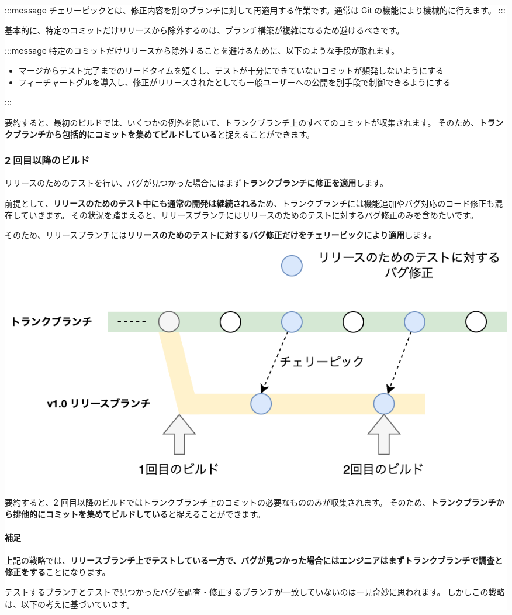 :::message
チェリーピックとは、修正内容を別のブランチに対して再適用する作業です。通常は Git の機能により機械的に行えます。
:::

基本的に、特定のコミットだけリリースから除外するのは、ブランチ構築が複雑になるため避けるべきです。

:::message
特定のコミットだけリリースから除外することを避けるために、以下のような手段が取れます。

- マージからテスト完了までのリードタイムを短くし、テストが十分にできていないコミットが頻発しないようにする
- フィーチャートグルを導入し、修正がリリースされたとしても一般ユーザーへの公開を別手段で制御できるようにする

:::

要約すると、最初のビルドでは、いくつかの例外を除いて、トランクブランチ上のすべてのコミットが収集されます。
そのため、**トランクブランチから包括的にコミットを集めてビルドしている**と捉えることができます。

### 2 回目以降のビルド

リリースのためのテストを行い、バグが見つかった場合にはまず**トランクブランチに修正を適用**します。

前提として、**リリースのためのテスト中にも通常の開発は継続される**ため、トランクブランチには機能追加やバグ対応のコード修正も混在していきます。
その状況を踏まえると、リリースブランチにはリリースのためのテストに対するバグ修正のみを含めたいです。

そのため、リリースブランチには**リリースのためのテストに対するバグ修正だけをチェリーピックにより適用**します。

![2回目以降のビルドのブランチ戦略](/images/trunk-based-development-strategy/trunk-based-regular-release_03.png)

要約すると、2 回目以降のビルドではトランクブランチ上のコミットの必要なもののみが収集されます。
そのため、**トランクブランチから排他的にコミットを集めてビルドしている**と捉えることができます。

#### 補足

上記の戦略では、**リリースブランチ上でテストしている一方で、バグが見つかった場合にはエンジニアはまずトランクブランチで調査と修正をする**ことになります。

テストするブランチとテストで見つかったバグを調査・修正するブランチが一致していないのは一見奇妙に思われます。
しかしこの戦略は、以下の考えに基づいています。
